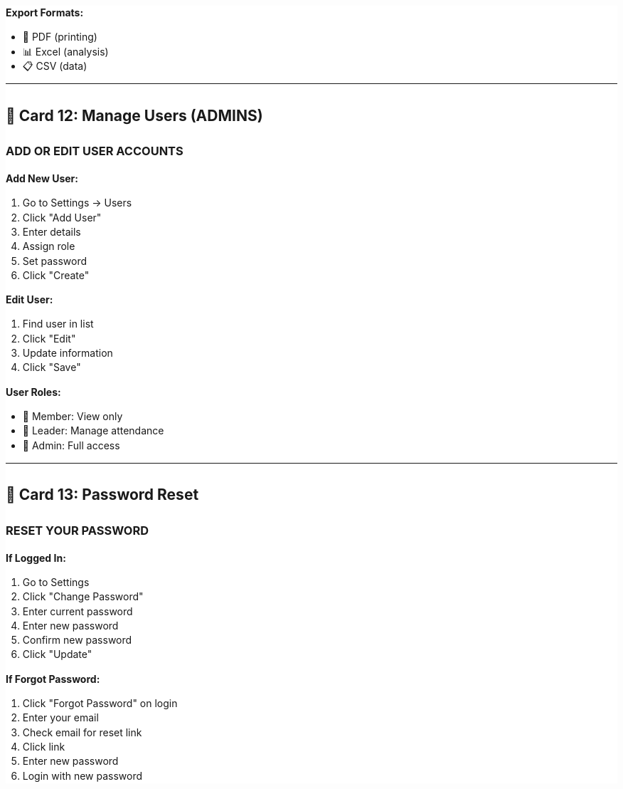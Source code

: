 **Export Formats:**
- 📄 PDF (printing)
- 📊 Excel (analysis)
- 📋 CSV (data)

---

## 🎴 Card 12: Manage Users (ADMINS)

### ADD OR EDIT USER ACCOUNTS

**Add New User:**
1. Go to Settings → Users
2. Click "Add User"
3. Enter details
4. Assign role
5. Set password
6. Click "Create"

**Edit User:**
1. Find user in list
2. Click "Edit"
3. Update information
4. Click "Save"

**User Roles:**
- 👤 Member: View only
- 👔 Leader: Manage attendance
- 🔧 Admin: Full access

---

## 🎴 Card 13: Password Reset

### RESET YOUR PASSWORD

**If Logged In:**
1. Go to Settings
2. Click "Change Password"
3. Enter current password
4. Enter new password
5. Confirm new password
6. Click "Update"

**If Forgot Password:**
1. Click "Forgot Password" on login
2. Enter your email
3. Check email for reset link
4. Click link
5. Enter new password
6. Login with new password
